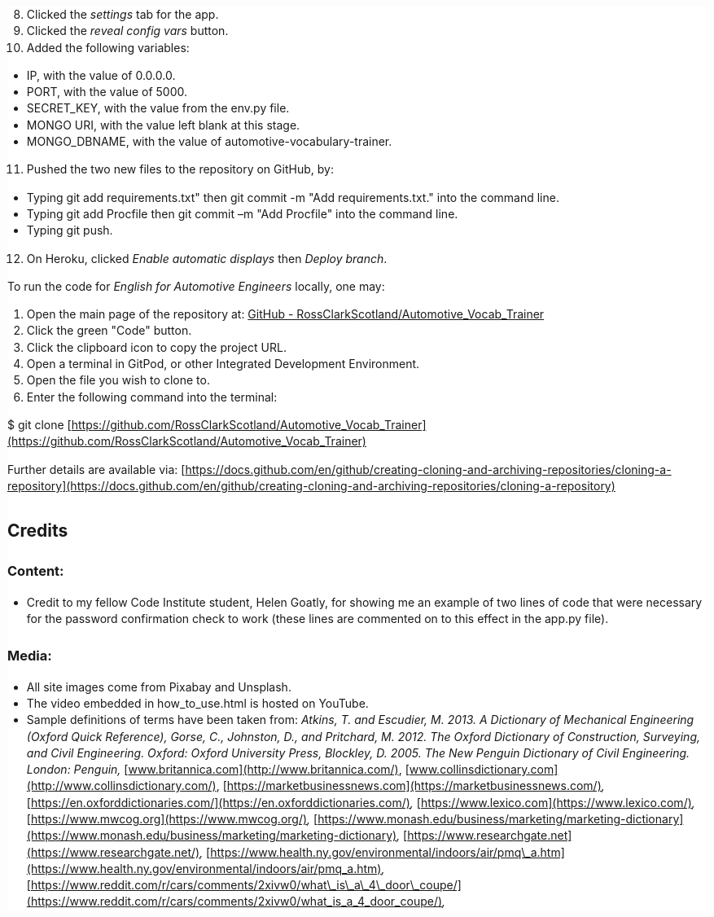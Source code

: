 8. Clicked the _settings_ tab for the app.
9. Clicked the _reveal config vars_ button.
10. Added the following variables:
  - IP, with the value of 0.0.0.0.
  - PORT, with the value of 5000.
  - SECRET\_KEY, with the value from the env.py file.
  - MONGO URI, with the value left blank at this stage.
  - MONGO\_DBNAME, with the value of automotive-vocabulary-trainer.
11. Pushed the two new files to the repository on GitHub, by:
  - Typing git add requirements.txt&quot; then git commit -m &quot;Add requirements.txt.&quot; into the command line.
  - Typing git add Procfile then git commit –m &quot;Add Procfile&quot; into the command line.
  - Typing git push.
12. On Heroku, clicked _Enable automatic displays_ then _Deploy branch_.

To run the code for _English for Automotive Engineers_ locally, one may:

1. Open the main page of the repository at: 
[GitHub - RossClarkScotland/Automotive\_Vocab\_Trainer](https://github.com/RossClarkScotland/Automotive_Vocab_Trainer)
2. Click the green &quot;Code&quot; button.
3. Click the clipboard icon to copy the project URL.
4. Open a terminal in GitPod, or other Integrated Development Environment.
5. Open the file you wish to clone to.
6. Enter the following command into the terminal:

$ git clone [https://github.com/RossClarkScotland/Automotive_Vocab_Trainer](https://github.com/RossClarkScotland/Automotive_Vocab_Trainer)

Further details are available via: 
[https://docs.github.com/en/github/creating-cloning-and-archiving-repositories/cloning-a-repository](https://docs.github.com/en/github/creating-cloning-and-archiving-repositories/cloning-a-repository)

## **Credits**

### **Content:**

- Credit to my fellow Code Institute student, Helen Goatly, for showing me an example of two lines 
of code that were necessary for the password confirmation check to work (these lines are commented
 on to this effect in the app.py file).

### **Media:**

- All site images come from Pixabay and Unsplash.
- The video embedded in how\_to\_use.html is hosted on YouTube.
- Sample definitions of terms have been taken from: _Atkins, T. and Escudier, M. 2013. 
A Dictionary of Mechanical Engineering (Oxford Quick Reference), Gorse, C., Johnston, D., and Pritchard, M. 2012. 
The Oxford Dictionary of Construction, Surveying, and Civil Engineering. Oxford: Oxford University Press, Blockley, D. 2005. 
The New Penguin Dictionary of Civil Engineering. London: Penguin,_ [www.britannica.com](http://www.britannica.com/), 
[www.collinsdictionary.com](http://www.collinsdictionary.com/), 
[https://marketbusinessnews.com](https://marketbusinessnews.com/)_,_ 
[https://en.oxforddictionaries.com/](https://en.oxforddictionaries.com/)_,_ 
[https://www.lexico.com](https://www.lexico.com/)_,_ [https://www.mwcog.org](https://www.mwcog.org/)_,_ 
[https://www.monash.edu/business/marketing/marketing-dictionary](https://www.monash.edu/business/marketing/marketing-dictionary)_,_ 
[https://www.researchgate.net](https://www.researchgate.net/)_,_ 
[https://www.health.ny.gov/environmental/indoors/air/pmq\_a.htm](https://www.health.ny.gov/environmental/indoors/air/pmq_a.htm)_,_ 
[https://www.reddit.com/r/cars/comments/2xivw0/what\_is\_a\_4\_door\_coupe/](https://www.reddit.com/r/cars/comments/2xivw0/what_is_a_4_door_coupe/)_,_ 